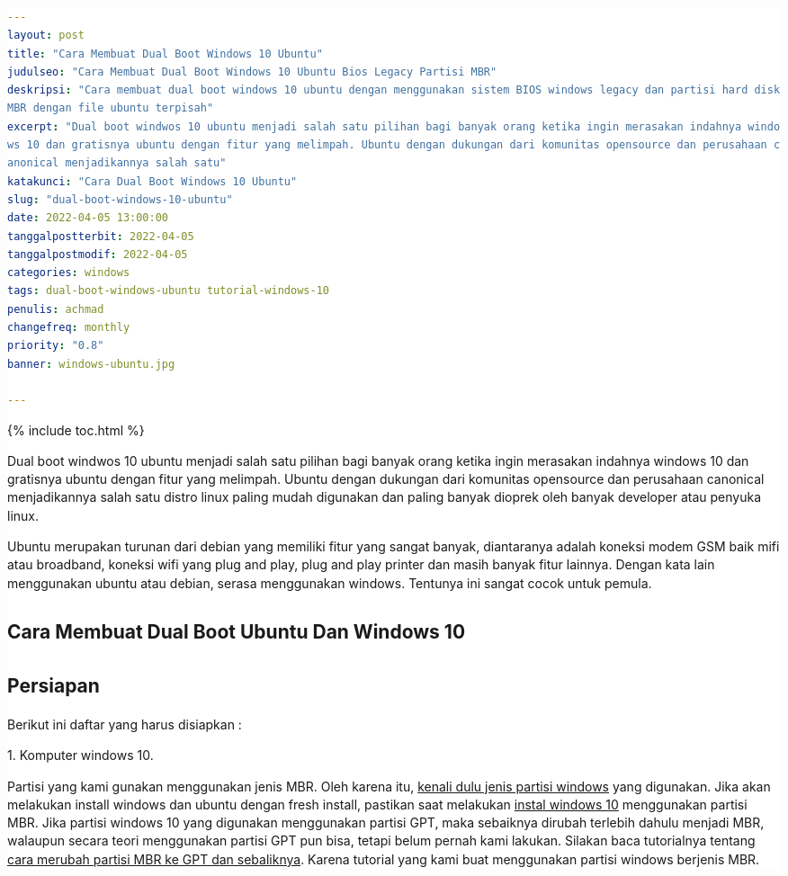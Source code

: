 ```yaml
---
layout: post
title: "Cara Membuat Dual Boot Windows 10 Ubuntu"
judulseo: "Cara Membuat Dual Boot Windows 10 Ubuntu Bios Legacy Partisi MBR"
deskripsi: "Cara membuat dual boot windows 10 ubuntu dengan menggunakan sistem BIOS windows legacy dan partisi hard disk MBR dengan file ubuntu terpisah"
excerpt: "Dual boot windwos 10 ubuntu menjadi salah satu pilihan bagi banyak orang ketika ingin merasakan indahnya windows 10 dan gratisnya ubuntu dengan fitur yang melimpah. Ubuntu dengan dukungan dari komunitas opensource dan perusahaan canonical menjadikannya salah satu"
katakunci: "Cara Dual Boot Windows 10 Ubuntu"
slug: "dual-boot-windows-10-ubuntu"
date: 2022-04-05 13:00:00
tanggalpostterbit: 2022-04-05
tanggalpostmodif: 2022-04-05
categories: windows
tags: dual-boot-windows-ubuntu tutorial-windows-10
penulis: achmad
changefreq: monthly
priority: "0.8"
banner: windows-ubuntu.jpg

---
```


{% include toc.html %}

<p>Dual boot windwos 10 ubuntu menjadi salah satu pilihan bagi banyak orang ketika ingin merasakan indahnya windows 10 dan gratisnya ubuntu dengan fitur yang melimpah. Ubuntu dengan dukungan dari komunitas opensource dan perusahaan canonical menjadikannya salah satu distro linux paling mudah digunakan dan paling banyak dioprek oleh banyak developer atau penyuka linux.</p>

<p>Ubuntu merupakan turunan dari debian yang memiliki fitur yang sangat banyak, diantaranya adalah koneksi modem GSM baik mifi atau broadband, koneksi wifi yang plug and play, plug and play printer dan masih banyak fitur lainnya. Dengan kata lain menggunakan ubuntu atau debian, serasa menggunakan windows. Tentunya ini sangat cocok untuk pemula.</p>

## Cara Membuat Dual Boot Ubuntu Dan Windows 10

## Persiapan

<p>Berikut ini daftar yang harus disiapkan :</p>

<p>1. Komputer windows 10.</p>

<p>Partisi yang kami gunakan menggunakan jenis MBR. Oleh karena itu, <a href="/cara-mengetahui-jenis-partisi-harddisk">kenali dulu jenis partisi windows</a> yang digunakan. Jika akan melakukan install windows dan ubuntu dengan fresh install, pastikan saat melakukan <a href="/cara-install-windows-10">instal windows 10</a> menggunakan partisi MBR. Jika partisi windows 10 yang digunakan menggunakan partisi GPT, maka sebaiknya dirubah terlebih dahulu menjadi MBR, walaupun secara teori menggunakan partisi GPT pun bisa, tetapi belum pernah kami lakukan. Silakan baca tutorialnya tentang <a href="/cara-merubah-partisi-mbr-menjadi-gpt">cara merubah partisi MBR ke GPT dan sebaliknya</a>. Karena tutorial yang kami buat menggunakan partisi windows berjenis MBR.</p>
